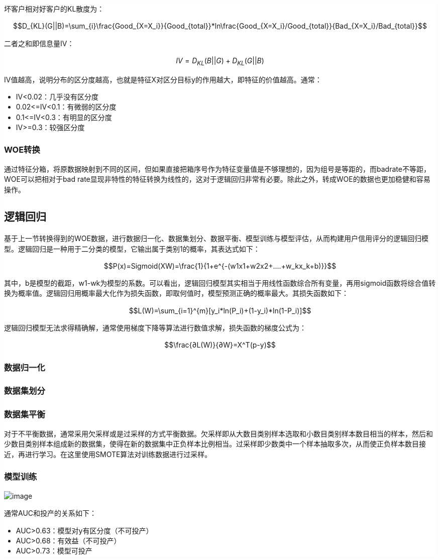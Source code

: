 坏客户相对好客户的KL散度为：

$$D_{KL}(G||B)=\sum_{i}\frac{Good_{X=X_i}}{Good_{total}}*ln\frac{Good_{X=X_i}/Good_{total}}{Bad_{X=X_i}/Bad_{total}}$$

二者之和即信息量IV：

$$IV=D_{KL}(B||G)+D_{KL}(G||B)$$

IV值越高，说明分布的区分度越高，也就是特征X对区分目标y的作用越大，即特征的价值越高。通常：

<ul>
	<li>IV&lt;0.02：几乎没有区分度</li>
	<li>0.02&lt;=IV&lt;0.1：有微弱的区分度</li>
	<li>0.1&lt;=IV&lt;0.3：有明显的区分度</li>
	<li>IV&gt;=0.3：较强区分度</li>
</ul>

### WOE转换
通过特征分箱，将原数据映射到不同的区间，但如果直接把箱序号作为特征变量值是不够理想的，因为组号是等距的，而badrate不等距，WOE可以把相对于bad rate显现非特性的特征转换为线性的，这对于逻辑回归非常有必要。除此之外，转成WOE的数据也更加稳健和容易操作。



## 逻辑回归
基于上一节转换得到的WOE数据，进行数据归一化、数据集划分、数据平衡、模型训练与模型评估，从而构建用户信用评分的逻辑回归模型。逻辑回归是一种用于二分类的模型，它输出属于类别1的概率，其表达式如下：

$$P(x)=Sigmoid(XW)=\frac{1}{1+e^{-(w1x1+w2x2+....+w_kx_k+b)}}$$

其中，b是模型的截距，w1-wk为模型的系数。可以看出，逻辑回归模型其实相当于用线性函数综合所有变量，再用sigmoid函数将综合值转换为概率值。逻辑回归用概率最大化作为损失函数，即取何值时，模型预测正确的概率最大。其损失函数如下：

$$L(W)=\sum_{i=1}^{m}[y_i*ln(P_i)+(1-y_i)*ln(1-P_i)]$$

逻辑回归模型无法求得精确解，通常使用梯度下降等算法进行数值求解，损失函数的梯度公式为：

$$\frac{∂L(W)}{∂W}=X^T(p-y)$$

### 数据归一化

### 数据集划分

### 数据集平衡
对于不平衡数据，通常采用欠采样或是过采样的方式平衡数据。欠采样即从大数目类别样本选取和小数目类别样本数目相当的样本，然后和少数目类别样本组成新的数据集，使得在新的数据集中正负样本比例相当。过采样即少数类中一个样本抽取多次，从而使正负样本数目接近，再进行学习。在这里使用SMOTE算法对训练数据进行过采样。

### 模型训练

<img width="622" alt="image" src="https://user-images.githubusercontent.com/49276153/209112845-b28c7819-3462-4542-8b03-ecaca53fd7eb.png">

通常AUC和投产的关系如下：
<ul>
	<li>AUC&gt;0.63：模型对y有区分度（不可投产）</li>
	<li>AUC&gt;0.68：有效益（不可投产）</li>
	<li>AUC&gt;0.73：模型可投产</li>
</ul>
